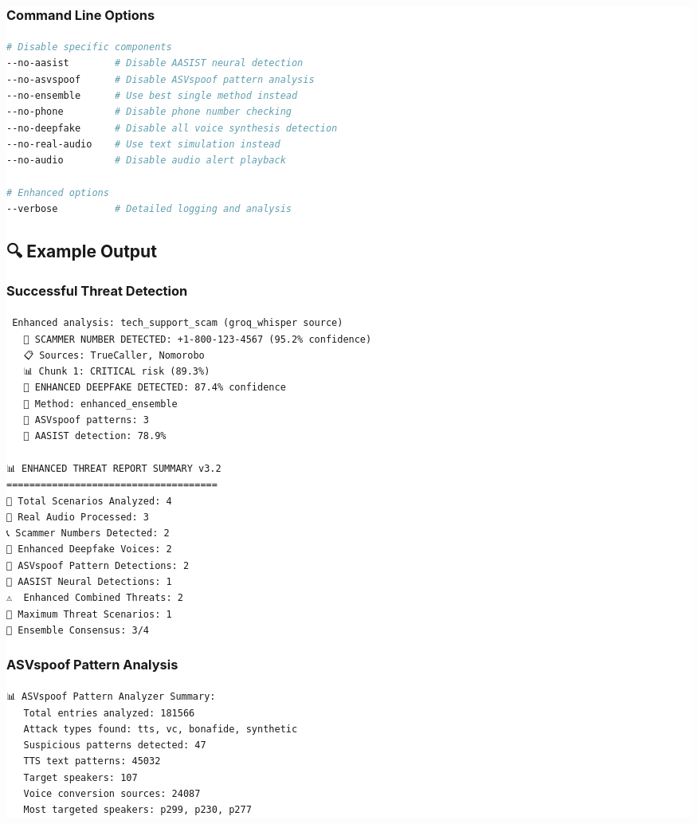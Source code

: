 ### Command Line Options

```bash
# Disable specific components
--no-aasist        # Disable AASIST neural detection
--no-asvspoof      # Disable ASVspoof pattern analysis  
--no-ensemble      # Use best single method instead
--no-phone         # Disable phone number checking
--no-deepfake      # Disable all voice synthesis detection
--no-real-audio    # Use text simulation instead
--no-audio         # Disable audio alert playback

# Enhanced options
--verbose          # Detailed logging and analysis
```

## 🔍 Example Output

### Successful Threat Detection

```
 Enhanced analysis: tech_support_scam (groq_whisper source)
   🚨 SCAMMER NUMBER DETECTED: +1-800-123-4567 (95.2% confidence)
   📋 Sources: TrueCaller, Nomorobo
   📊 Chunk 1: CRITICAL risk (89.3%)
   🚨 ENHANCED DEEPFAKE DETECTED: 87.4% confidence
   🔧 Method: enhanced_ensemble
   🎯 ASVspoof patterns: 3
   🧠 AASIST detection: 78.9%

📊 ENHANCED THREAT REPORT SUMMARY v3.2
=====================================
🎯 Total Scenarios Analyzed: 4
🎵 Real Audio Processed: 3
📞 Scammer Numbers Detected: 2
🤖 Enhanced Deepfake Voices: 2
🎯 ASVspoof Pattern Detections: 2
🧠 AASIST Neural Detections: 1
⚠️  Enhanced Combined Threats: 2
🚨 Maximum Threat Scenarios: 1
🔗 Ensemble Consensus: 3/4
```

### ASVspoof Pattern Analysis

```
📊 ASVspoof Pattern Analyzer Summary:
   Total entries analyzed: 181566
   Attack types found: tts, vc, bonafide, synthetic
   Suspicious patterns detected: 47
   TTS text patterns: 45032
   Target speakers: 107
   Voice conversion sources: 24087
   Most targeted speakers: p299, p230, p277
```

